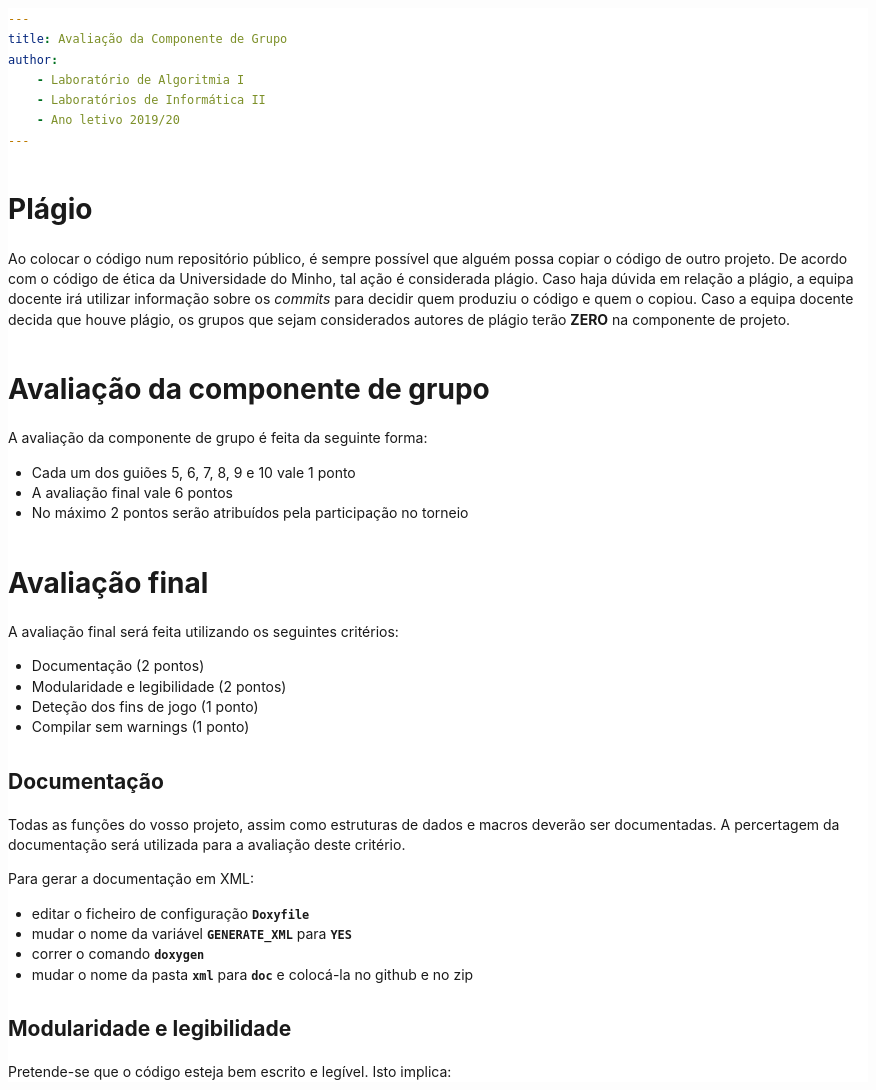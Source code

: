 ```yaml
---
title: Avaliação da Componente de Grupo
author:
	- Laboratório de Algoritmia I
	- Laboratórios de Informática II
	- Ano letivo 2019/20
---
```


[//]: # (
$file="final";$data = Get-date; pandoc -s "$file.md" -M date="Last Update: $data" -o "$file.html"
)

# Plágio
Ao colocar o código num repositório público, é sempre possível que alguém possa copiar o código de outro projeto.
De acordo com o código de ética da Universidade do Minho, tal ação é considerada plágio.
Caso haja dúvida em relação a plágio, a equipa docente irá utilizar informação sobre os _commits_ para decidir quem produziu o código e quem o copiou.
Caso a equipa docente decida que houve plágio, os grupos que sejam considerados autores de plágio terão __ZERO__ na componente de projeto.

# Avaliação da componente de grupo
A avaliação da componente de grupo é feita da seguinte forma:

- Cada um dos guiões 5, 6, 7, 8, 9 e 10 vale 1 ponto
- A avaliação final vale 6 pontos
- No máximo 2 pontos serão atribuídos pela participação no torneio

# Avaliação final
A avaliação final será feita utilizando os seguintes critérios:

- Documentação (2 pontos)
- Modularidade e legibilidade (2 pontos)
- Deteção dos fins de jogo (1 ponto)
- Compilar sem warnings (1 ponto)

## Documentação
Todas as funções do vosso projeto, assim como estruturas de dados e macros deverão ser documentadas. A percertagem da documentação será utilizada para a avaliação deste critério.

Para gerar a documentação em XML:

- editar o ficheiro de configuração __`Doxyfile`__
- mudar o nome da variável __`GENERATE_XML`__ para __`YES`__
- correr o comando __`doxygen`__
- mudar o nome da pasta __`xml`__ para __`doc`__ e colocá-la no github e no zip


## Modularidade e legibilidade
Pretende-se que o código esteja bem escrito e legível. Isto implica:
